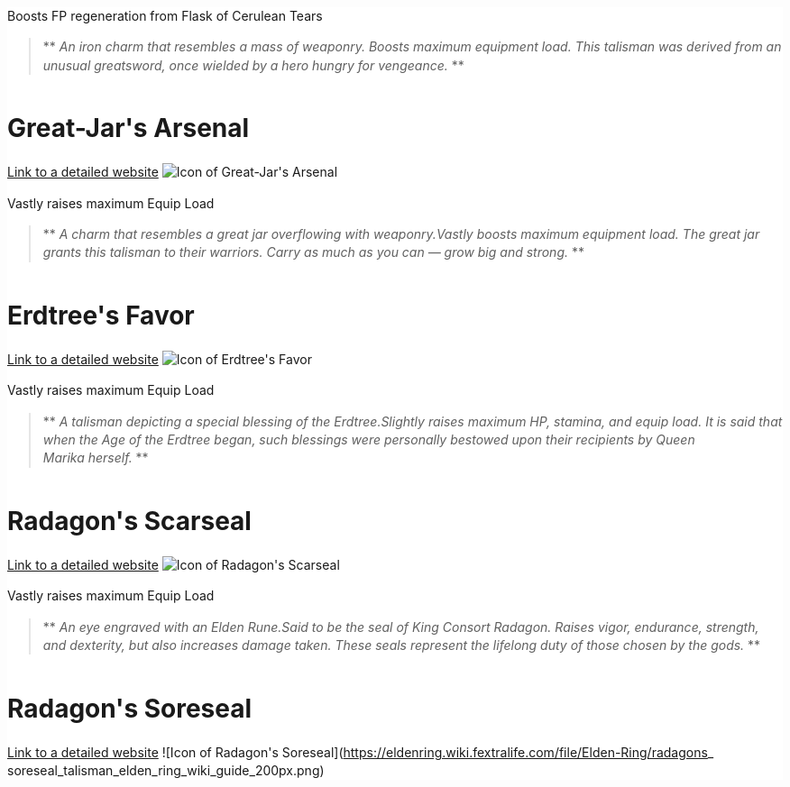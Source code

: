 Boosts FP regeneration from Flask of Cerulean Tears

>**
>*An iron charm that resembles a mass of weaponry. Boosts maximum equipment load.*
>*This talisman was derived from an unusual greatsword, once wielded by a hero hungry for vengeance.*
>**


# Great-Jar's Arsenal
[Link to a detailed website](https://eldenring.wiki.fextralife.com/Great-Jar's+Arsenal)
![Icon of Great-Jar's Arsenal](https://eldenring.wiki.fextralife.com/file/Elden-Ring/great-jars_arsenal_talisman_elden_ring_wiki_guide_200px.png)

Vastly raises maximum Equip Load

>**
>*A charm that resembles a great jar overflowing with weaponry.Vastly boosts maximum equipment load.*
>*The great jar grants this talisman to their warriors. Carry as much as you can — grow big and strong.*
>**


# Erdtree's Favor
[Link to a detailed website](https://eldenring.wiki.fextralife.com/Erdtree's+Favor)
![Icon of Erdtree's Favor](https://eldenring.wiki.fextralife.com/file/Elden-Ring/erdtrees_favor_elden_ring_wiki_guide_200px.png)

Vastly raises maximum Equip Load

>**
>*A talisman depicting a special blessing of the Erdtree.Slightly raises maximum HP, stamina, and equip load.*
>*It is said that when the Age of the Erdtree began, such blessings were personally bestowed upon their recipients by Queen Marika herself.*
>**


# Radagon's Scarseal
[Link to a detailed website](https://eldenring.wiki.fextralife.com/Radagon's+Scarseal)
![Icon of Radagon's Scarseal](https://eldenring.wiki.fextralife.com/file/Elden-Ring/radagons_scarseal_talisman_elden_ring_wiki_guide_200px.png)

Vastly raises maximum Equip Load

>**
>*An eye engraved with an Elden Rune.Said to be the seal of King Consort Radagon.*
>*Raises vigor, endurance, strength, and dexterity, but also increases damage taken.*
>*These seals represent the lifelong duty of those chosen by the gods.*
>**


# Radagon's Soreseal
[Link to a detailed website](https://eldenring.wiki.fextralife.com/Radagon's+Soreseal)
![Icon of Radagon's Soreseal](https://eldenring.wiki.fextralife.com/file/Elden-Ring/radagons_ soreseal_talisman_elden_ring_wiki_guide_200px.png)
